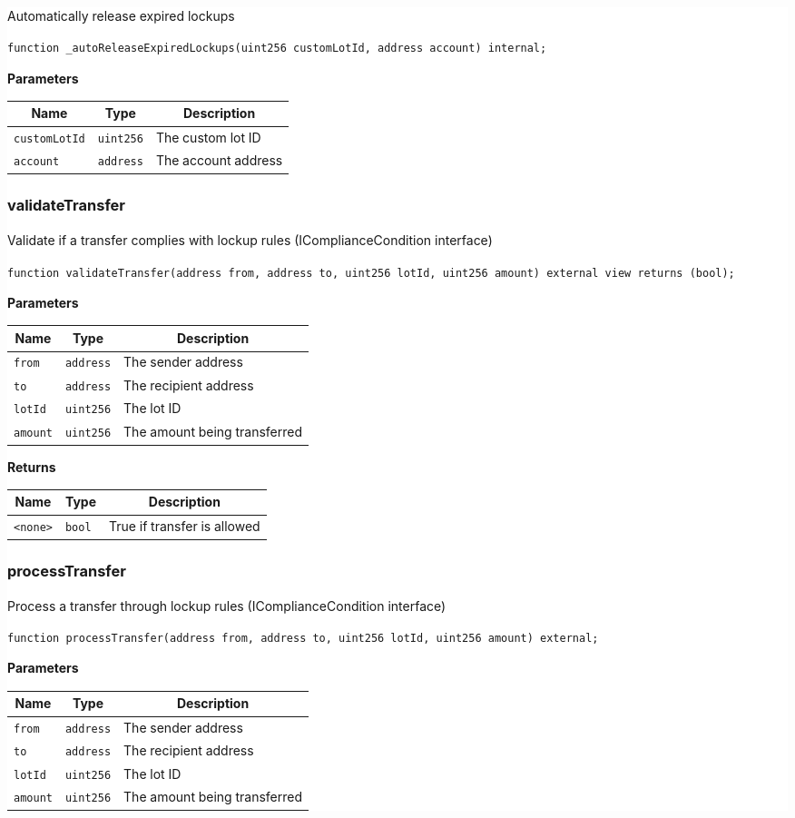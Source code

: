 Automatically release expired lockups


```solidity
function _autoReleaseExpiredLockups(uint256 customLotId, address account) internal;
```
**Parameters**

|Name|Type|Description|
|----|----|-----------|
|`customLotId`|`uint256`|The custom lot ID|
|`account`|`address`|The account address|


### validateTransfer

Validate if a transfer complies with lockup rules (IComplianceCondition interface)


```solidity
function validateTransfer(address from, address to, uint256 lotId, uint256 amount) external view returns (bool);
```
**Parameters**

|Name|Type|Description|
|----|----|-----------|
|`from`|`address`|The sender address|
|`to`|`address`|The recipient address|
|`lotId`|`uint256`|The lot ID|
|`amount`|`uint256`|The amount being transferred|

**Returns**

|Name|Type|Description|
|----|----|-----------|
|`<none>`|`bool`|True if transfer is allowed|


### processTransfer

Process a transfer through lockup rules (IComplianceCondition interface)


```solidity
function processTransfer(address from, address to, uint256 lotId, uint256 amount) external;
```
**Parameters**

|Name|Type|Description|
|----|----|-----------|
|`from`|`address`|The sender address|
|`to`|`address`|The recipient address|
|`lotId`|`uint256`|The lot ID|
|`amount`|`uint256`|The amount being transferred|
